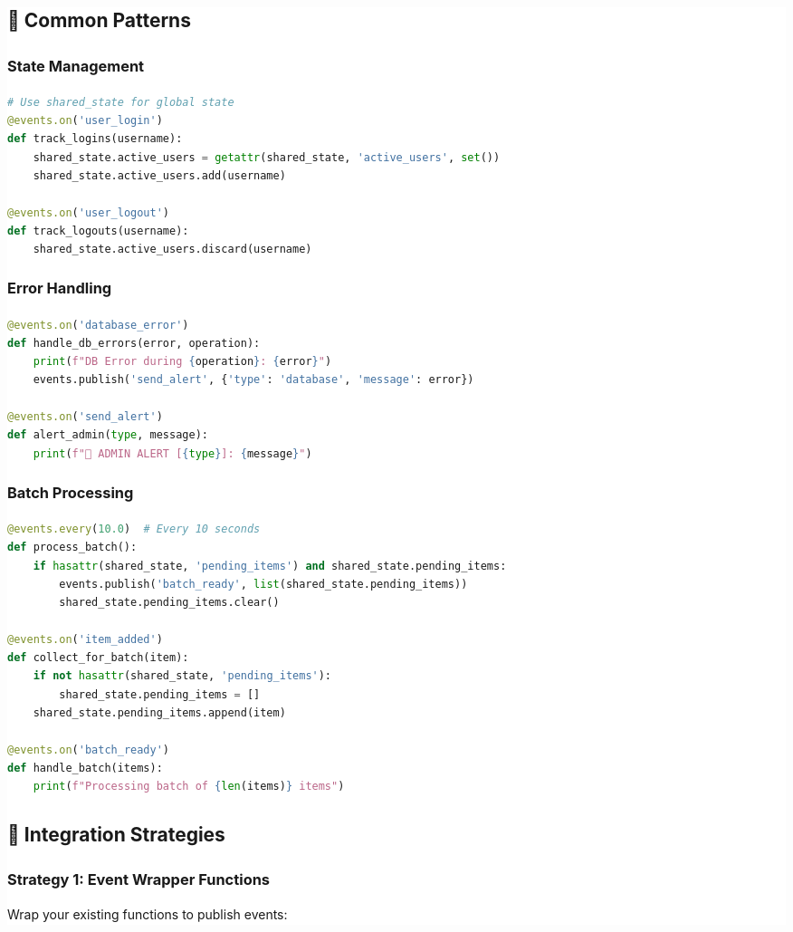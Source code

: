 ## 🚦 Common Patterns

### State Management
```python
# Use shared_state for global state
@events.on('user_login')
def track_logins(username):
    shared_state.active_users = getattr(shared_state, 'active_users', set())
    shared_state.active_users.add(username)

@events.on('user_logout')  
def track_logouts(username):
    shared_state.active_users.discard(username)
```

### Error Handling
```python
@events.on('database_error')
def handle_db_errors(error, operation):
    print(f"DB Error during {operation}: {error}")
    events.publish('send_alert', {'type': 'database', 'message': error})

@events.on('send_alert')
def alert_admin(type, message):
    print(f"🚨 ADMIN ALERT [{type}]: {message}")
```

### Batch Processing
```python
@events.every(10.0)  # Every 10 seconds
def process_batch():
    if hasattr(shared_state, 'pending_items') and shared_state.pending_items:
        events.publish('batch_ready', list(shared_state.pending_items))
        shared_state.pending_items.clear()

@events.on('item_added')
def collect_for_batch(item):
    if not hasattr(shared_state, 'pending_items'):
        shared_state.pending_items = []
    shared_state.pending_items.append(item)

@events.on('batch_ready')
def handle_batch(items):
    print(f"Processing batch of {len(items)} items")
```

## 🔧 Integration Strategies

### Strategy 1: Event Wrapper Functions
Wrap your existing functions to publish events:
